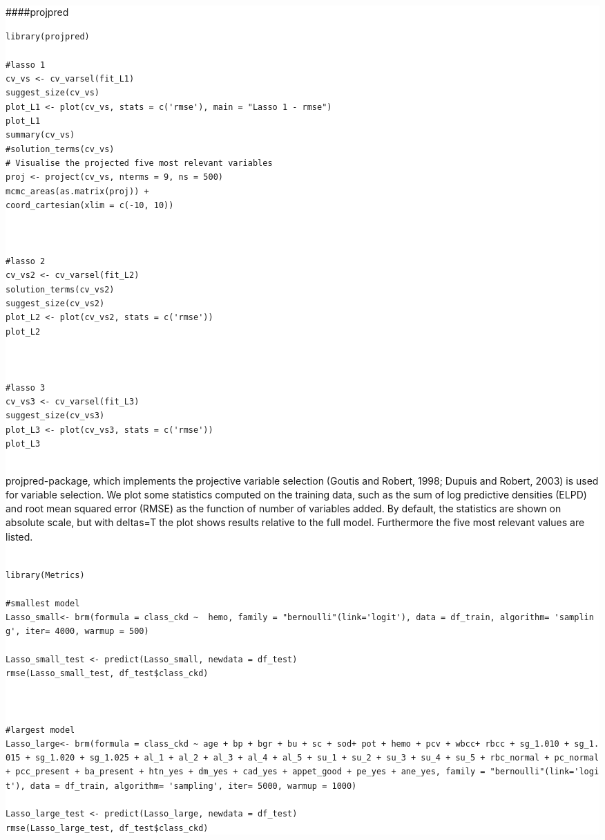 
####projpred
``` {r}
library(projpred)

#lasso 1
cv_vs <- cv_varsel(fit_L1)
suggest_size(cv_vs)
plot_L1 <- plot(cv_vs, stats = c('rmse'), main = "Lasso 1 - rmse")
plot_L1
summary(cv_vs)
#solution_terms(cv_vs)
# Visualise the projected five most relevant variables
proj <- project(cv_vs, nterms = 9, ns = 500)
mcmc_areas(as.matrix(proj)) +
coord_cartesian(xlim = c(-10, 10))



#lasso 2
cv_vs2 <- cv_varsel(fit_L2)
solution_terms(cv_vs2)
suggest_size(cv_vs2)
plot_L2 <- plot(cv_vs2, stats = c('rmse'))
plot_L2



#lasso 3
cv_vs3 <- cv_varsel(fit_L3)
suggest_size(cv_vs3)
plot_L3 <- plot(cv_vs3, stats = c('rmse'))
plot_L3


```
projpred-package, which implements the projective variable selection (Goutis and Robert, 1998; Dupuis and Robert, 2003) is used for variable selection. We plot some statistics computed on the training data, such as the sum of log predictive densities (ELPD) and root mean squared error (RMSE) as the function of number of variables added. By default, the statistics are shown on absolute scale, but with deltas=T the plot shows results relative to the full model. Furthermore the five most relevant values are listed.

```{r}

library(Metrics)

#smallest model
Lasso_small<- brm(formula = class_ckd ~  hemo, family = "bernoulli"(link='logit'), data = df_train, algorithm= 'sampling', iter= 4000, warmup = 500)

Lasso_small_test <- predict(Lasso_small, newdata = df_test)
rmse(Lasso_small_test, df_test$class_ckd)



#largest model
Lasso_large<- brm(formula = class_ckd ~ age + bp + bgr + bu + sc + sod+ pot + hemo + pcv + wbcc+ rbcc + sg_1.010 + sg_1.015 + sg_1.020 + sg_1.025 + al_1 + al_2 + al_3 + al_4 + al_5 + su_1 + su_2 + su_3 + su_4 + su_5 + rbc_normal + pc_normal + pcc_present + ba_present + htn_yes + dm_yes + cad_yes + appet_good + pe_yes + ane_yes, family = "bernoulli"(link='logit'), data = df_train, algorithm= 'sampling', iter= 5000, warmup = 1000)

Lasso_large_test <- predict(Lasso_large, newdata = df_test)
rmse(Lasso_large_test, df_test$class_ckd)
```